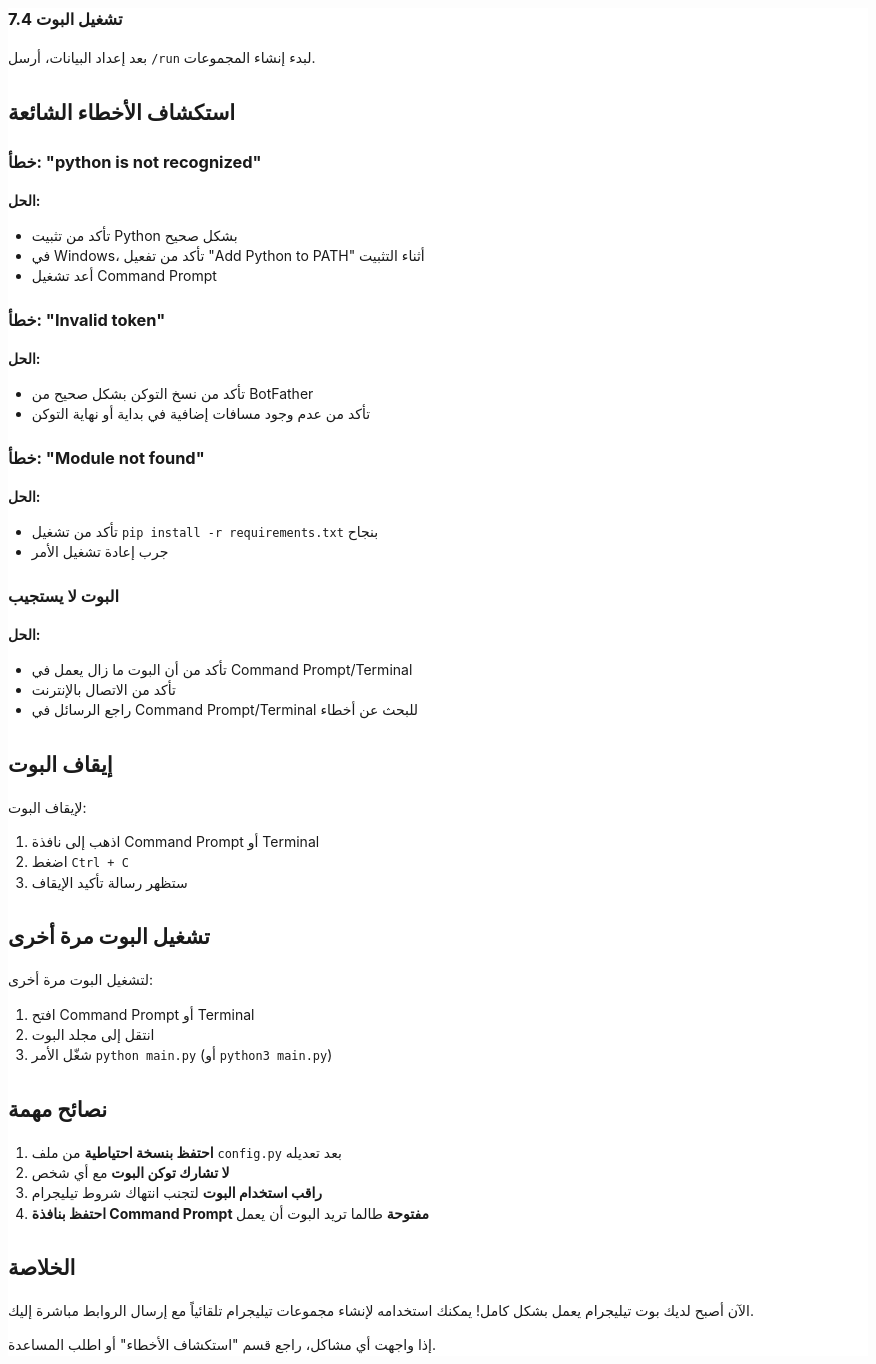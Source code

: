 ### 7.4 تشغيل البوت

بعد إعداد البيانات، أرسل `/run` لبدء إنشاء المجموعات.

## استكشاف الأخطاء الشائعة

### خطأ: "python is not recognized"

**الحل:**
- تأكد من تثبيت Python بشكل صحيح
- في Windows، تأكد من تفعيل "Add Python to PATH" أثناء التثبيت
- أعد تشغيل Command Prompt

### خطأ: "Invalid token"

**الحل:**
- تأكد من نسخ التوكن بشكل صحيح من BotFather
- تأكد من عدم وجود مسافات إضافية في بداية أو نهاية التوكن

### خطأ: "Module not found"

**الحل:**
- تأكد من تشغيل `pip install -r requirements.txt` بنجاح
- جرب إعادة تشغيل الأمر

### البوت لا يستجيب

**الحل:**
- تأكد من أن البوت ما زال يعمل في Command Prompt/Terminal
- تأكد من الاتصال بالإنترنت
- راجع الرسائل في Command Prompt/Terminal للبحث عن أخطاء

## إيقاف البوت

لإيقاف البوت:
1. اذهب إلى نافذة Command Prompt أو Terminal
2. اضغط `Ctrl + C`
3. ستظهر رسالة تأكيد الإيقاف

## تشغيل البوت مرة أخرى

لتشغيل البوت مرة أخرى:
1. افتح Command Prompt أو Terminal
2. انتقل إلى مجلد البوت
3. شغّل الأمر `python main.py` (أو `python3 main.py`)

## نصائح مهمة

1. **احتفظ بنسخة احتياطية** من ملف `config.py` بعد تعديله
2. **لا تشارك توكن البوت** مع أي شخص
3. **راقب استخدام البوت** لتجنب انتهاك شروط تيليجرام
4. **احتفظ بنافذة Command Prompt مفتوحة** طالما تريد البوت أن يعمل

## الخلاصة

الآن أصبح لديك بوت تيليجرام يعمل بشكل كامل! يمكنك استخدامه لإنشاء مجموعات تيليجرام تلقائياً مع إرسال الروابط مباشرة إليك.

إذا واجهت أي مشاكل، راجع قسم "استكشاف الأخطاء" أو اطلب المساعدة.

